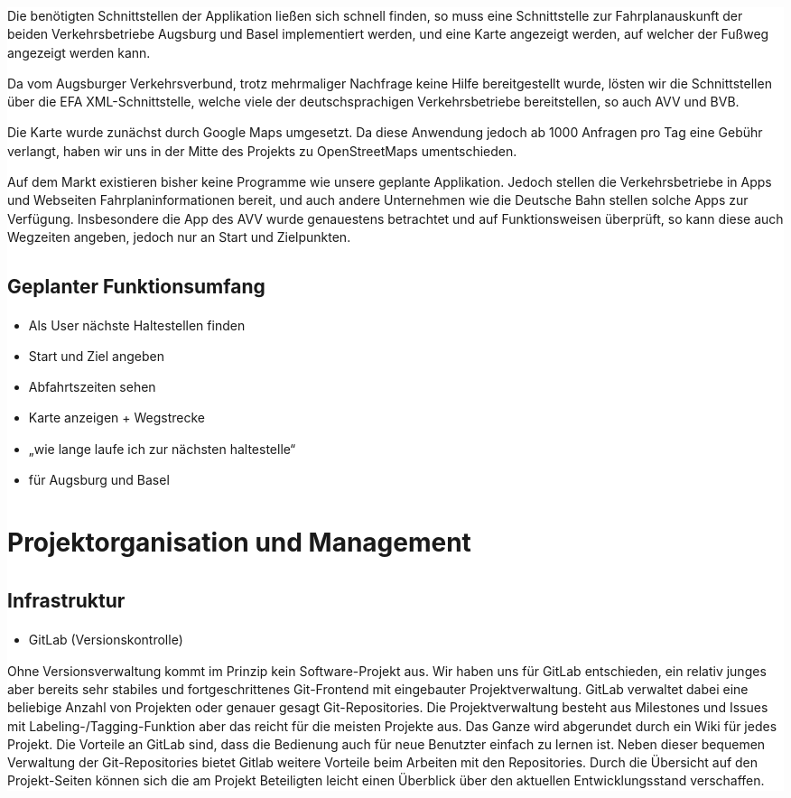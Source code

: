 Die benötigten Schnittstellen der Applikation ließen sich schnell
finden, so muss eine Schnittstelle zur Fahrplanauskunft der beiden
Verkehrsbetriebe Augsburg und Basel implementiert werden, und eine Karte
angezeigt werden, auf welcher der Fußweg angezeigt werden kann.

Da vom Augsburger Verkehrsverbund, trotz mehrmaliger Nachfrage keine
Hilfe bereitgestellt wurde, lösten wir die Schnittstellen über die EFA
XML-Schnittstelle, welche viele der deutschsprachigen Verkehrsbetriebe
bereitstellen, so auch AVV und BVB.

Die Karte wurde zunächst durch Google Maps umgesetzt. Da diese Anwendung
jedoch ab 1000 Anfragen pro Tag eine Gebühr verlangt, haben wir uns in
der Mitte des Projekts zu OpenStreetMaps umentschieden.

Auf dem Markt existieren bisher keine Programme wie unsere geplante
Applikation. Jedoch stellen die Verkehrsbetriebe in Apps und Webseiten
Fahrplaninformationen bereit, und auch andere Unternehmen wie die
Deutsche Bahn stellen solche Apps zur Verfügung. Insbesondere die App
des AVV wurde genauestens betrachtet und auf Funktionsweisen überprüft,
so kann diese auch Wegzeiten angeben, jedoch nur an Start und
Zielpunkten.

<span id="h.2iq27553wfsx" class="anchor"><span id="id.2et92p0" class="anchor"></span></span>Geplanter Funktionsumfang
---------------------------------------------------------------------------------------------------------------------

-   Als User nächste Haltestellen finden

-   Start und Ziel angeben

-   Abfahrtszeiten sehen

-   Karte anzeigen + Wegstrecke

-   „wie lange laufe ich zur nächsten haltestelle“

-   für Augsburg und Basel

<span id="h.ostnl8qtq4ii" class="anchor"><span id="id.tyjcwt" class="anchor"></span></span>Projektorganisation und Management
=============================================================================================================================

<span id="h.ejbrhn6qgtku" class="anchor"><span id="id.3dy6vkm" class="anchor"></span></span>Infrastruktur
---------------------------------------------------------------------------------------------------------

-   GitLab (Versionskontrolle)

Ohne Versionsverwaltung kommt im Prinzip kein Software-Projekt aus. Wir
haben uns für GitLab entschieden, ein relativ junges aber bereits sehr
stabiles und fortgeschrittenes Git-Frontend mit eingebauter
Projektverwaltung. GitLab verwaltet dabei eine beliebige Anzahl von
Projekten oder genauer gesagt Git-Repositories. Die Projektverwaltung
besteht aus Milestones und Issues mit Labeling-/Tagging-Funktion aber
das reicht für die meisten Projekte aus. Das Ganze wird abgerundet durch
ein Wiki für jedes Projekt. Die Vorteile an GitLab sind, dass die
Bedienung auch für neue Benutzter einfach zu lernen ist. Neben dieser
bequemen Verwaltung der Git-Repositories bietet Gitlab weitere Vorteile
beim Arbeiten mit den Repositories. Durch die Übersicht auf den
Projekt-Seiten können sich die am Projekt Beteiligten leicht einen
Überblick über den aktuellen Entwicklungsstand verschaffen.
